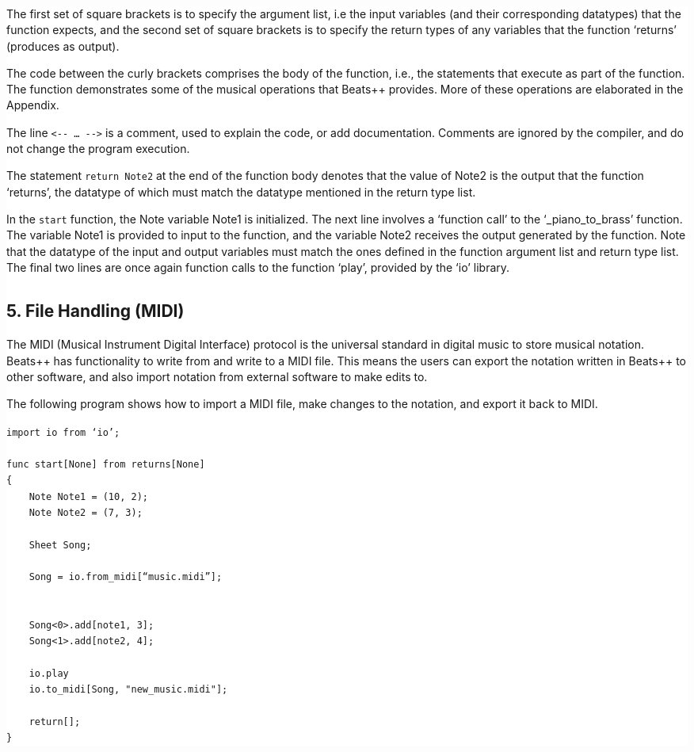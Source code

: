  The first set of square brackets is to specify the argument list, i.e the input variables (and their corresponding datatypes) that the function expects, and the second set of square brackets is to specify the return types of any variables that the function ‘returns’ (produces as output). 
 
 The code between the curly brackets comprises the body of the function, i.e., the statements that execute as part of the function. The function demonstrates some of the musical operations that Beats++ provides. More of these operations are elaborated in the Appendix. 
 
 The line `<-- … -->` is a comment, used to explain the code, or add documentation. Comments are ignored by the compiler, and do not change the program execution. 
 
 The statement `return Note2` at the end of the function body denotes that the value of Note2 is the output that the function ‘returns’, the datatype of which must match the datatype mentioned in the return type list. 

In the `start` function, the Note variable Note1 is initialized. The next line involves a ‘function call’ to the ‘_piano_to_brass’ function. The variable Note1 is provided to input to the function, and the variable Note2 receives the output generated by the function. Note that the datatype of the input and output variables must match the ones defined in the function argument list and return type list. The final two lines are once again function calls to the function ‘play’, provided by the ‘io’ library.


## 5. File Handling (MIDI)

The MIDI (Musical Instrument Digital Interface) protocol is the universal standard in digital music to store musical notation. Beats++ has functionality to write from and write to a MIDI file. This means the users can export the notation written in Beats++ to other software, and also import notation from external software to make edits to. 

The following program shows how to import a MIDI file, make changes to the notation, and export it back to MIDI.

```
import io from ‘io’;

func start[None] from returns[None] 
{
	Note Note1 = (10, 2);
	Note Note2 = (7, 3);

	Sheet Song;

	Song = io.from_midi[“music.midi”];

	
	Song<0>.add[note1, 3];
	Song<1>.add[note2, 4];

	io.play
	io.to_midi[Song, "new_music.midi"]; 
	
	return[];
}

```
